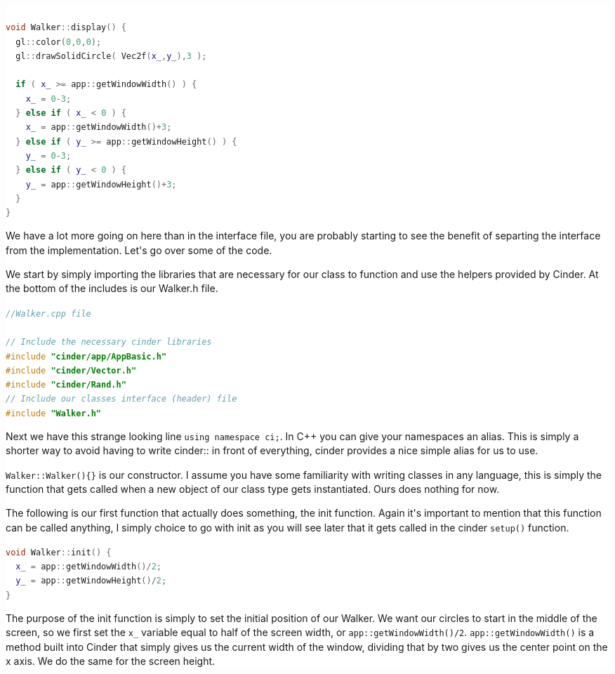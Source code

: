 ```c++

void Walker::display() {
  gl::color(0,0,0);
  gl::drawSolidCircle( Vec2f(x_,y_),3 );

  if ( x_ >= app::getWindowWidth() ) {
    x_ = 0-3;
  } else if ( x_ < 0 ) {
    x_ = app::getWindowWidth()+3; 
  } else if ( y_ >= app::getWindowHeight() ) {
    y_ = 0-3;
  } else if ( y_ < 0 ) {
    y_ = app::getWindowHeight()+3; 
  }
}
```
We have a lot more going on here than in the interface file, you are probably starting to see the benefit of separting the interface from the implementation.  Let's go over some of the code. 

We start by simply importing the libraries that are necessary for our class to function and use the helpers provided by Cinder.  At the bottom of the includes is our Walker.h file.

```c++
//Walker.cpp file

// Include the necessary cinder libraries
#include "cinder/app/AppBasic.h"
#include "cinder/Vector.h"
#include "cinder/Rand.h"
// Include our classes interface (header) file
#include "Walker.h"
```

Next we have this strange looking line `using namespace ci;`. In C++ you can give your namespaces an alias.  This is simply a shorter way to avoid having to write cinder:: in front of everything, cinder provides a nice simple alias for us to use.

`Walker::Walker(){}` is our constructor.  I assume you have some familiarity with writing classes in any language, this is simply the function that gets called when a new object of our class type gets instantiated.  Ours does nothing for now.

The following is our first function that actually does something, the init function.  Again it's important to mention that this function can be called anything, I simply choice to go with init as you will see later that it gets called in the cinder `setup()` function.

```c++
void Walker::init() { 
  x_ = app::getWindowWidth()/2;
  y_ = app::getWindowHeight()/2;
}
```
The purpose of the init function is simply to set the initial position of our Walker.  We want our circles to start in the middle of the screen, so we first set the `x_` variable equal to half of the screen width, or `app::getWindowWidth()/2`.  `app::getWindowWidth()` is a method built into Cinder that simply gives us the current width of the window, dividing that by two gives us the center point on the x axis. We do the same for the screen height.
